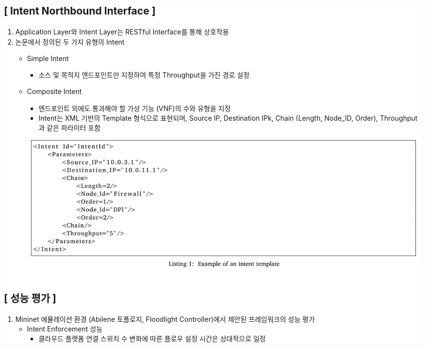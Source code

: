 
## [ Intent  Northbound Interface ]

1. Application Layer와 Intent Layer는 RESTful Interface를 통해 상호작용
2. 논문에서 정의된 두 가지 유형의 Intent
    - Simple Intent
        - 소스 및 목적지 엔드포인트만 지정하여 특정 Throughput을 가진 경로 설정
    - Composite Intent
        - 엔드포인트 외에도 통과해야 할 가상 기능 (VNF)의 수와 유형을 지정
        - Intent는 XML 기반의 Template 형식으로 표현되며, Source IP, Destination IPk, Chain (Length, Node_ID, Order), Throughput과 같은 파라미터 포함
        
        ![Listing.1.jpg](/img/paperreview/250711/Listing.1.jpg)
        

## [ 성능 평가 ]

1. Mininet 에뮬레이션 환경 (Abilene 토폴로지, Floodlight Controller)에서 제안된 프레임워크의 성능 평가
    - Intent Enforcement 성능
        - 클라우드 플랫폼 연결 스위치 수 변화에 따른 플로우 설정 시간은 상대적으로 일정
            